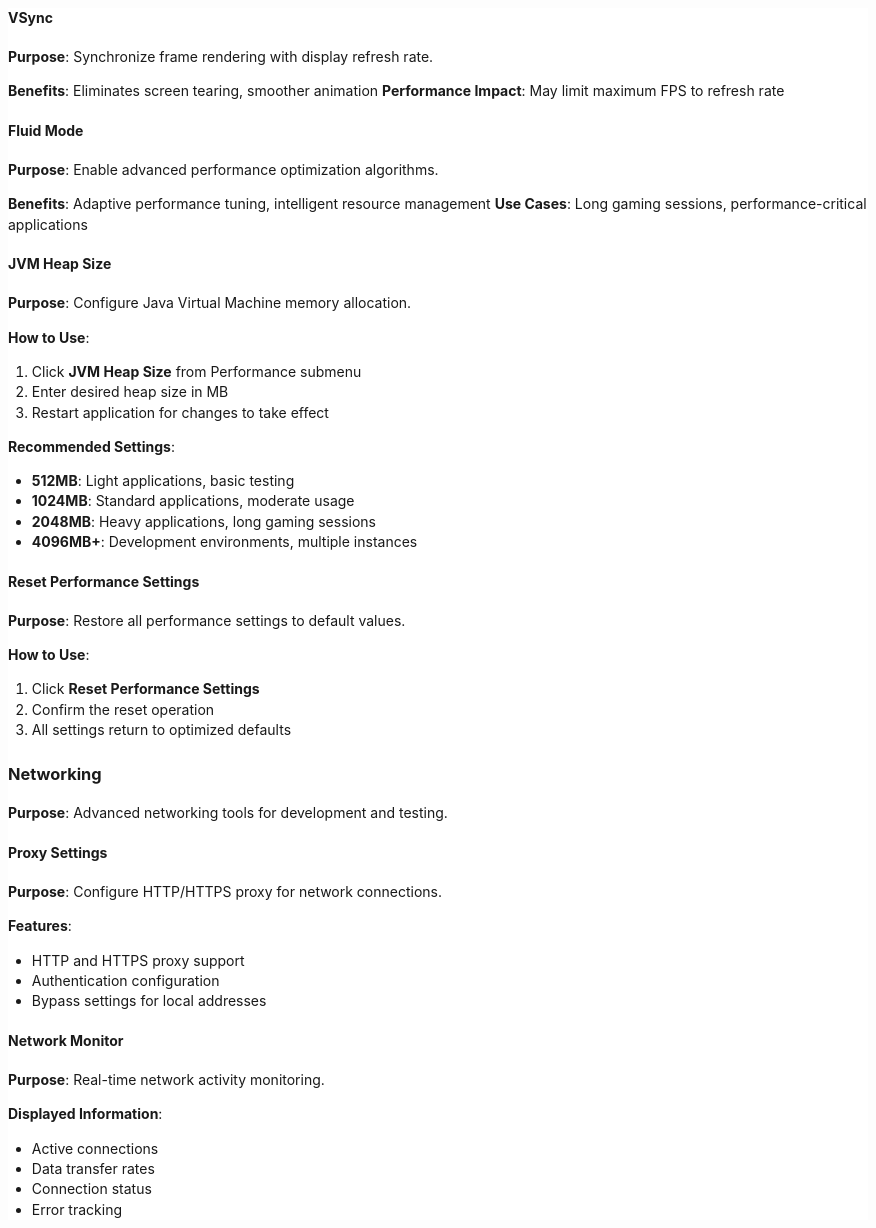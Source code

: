 #### VSync
**Purpose**: Synchronize frame rendering with display refresh rate.

**Benefits**: Eliminates screen tearing, smoother animation
**Performance Impact**: May limit maximum FPS to refresh rate

#### Fluid Mode
**Purpose**: Enable advanced performance optimization algorithms.

**Benefits**: Adaptive performance tuning, intelligent resource management
**Use Cases**: Long gaming sessions, performance-critical applications

#### JVM Heap Size
**Purpose**: Configure Java Virtual Machine memory allocation.

**How to Use**:
1. Click **JVM Heap Size** from Performance submenu
2. Enter desired heap size in MB
3. Restart application for changes to take effect

**Recommended Settings**:
- **512MB**: Light applications, basic testing
- **1024MB**: Standard applications, moderate usage
- **2048MB**: Heavy applications, long gaming sessions
- **4096MB+**: Development environments, multiple instances

#### Reset Performance Settings
**Purpose**: Restore all performance settings to default values.

**How to Use**:
1. Click **Reset Performance Settings**
2. Confirm the reset operation
3. All settings return to optimized defaults

### Networking
**Purpose**: Advanced networking tools for development and testing.

#### Proxy Settings
**Purpose**: Configure HTTP/HTTPS proxy for network connections.

**Features**:
- HTTP and HTTPS proxy support
- Authentication configuration
- Bypass settings for local addresses

#### Network Monitor
**Purpose**: Real-time network activity monitoring.

**Displayed Information**:
- Active connections
- Data transfer rates
- Connection status
- Error tracking
